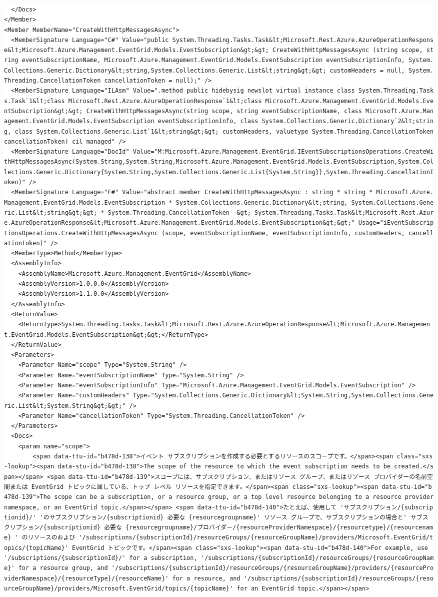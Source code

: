      </Docs>
    </Member>
    <Member MemberName="CreateWithHttpMessagesAsync">
      <MemberSignature Language="C#" Value="public System.Threading.Tasks.Task&lt;Microsoft.Rest.Azure.AzureOperationResponse&lt;Microsoft.Azure.Management.EventGrid.Models.EventSubscription&gt;&gt; CreateWithHttpMessagesAsync (string scope, string eventSubscriptionName, Microsoft.Azure.Management.EventGrid.Models.EventSubscription eventSubscriptionInfo, System.Collections.Generic.Dictionary&lt;string,System.Collections.Generic.List&lt;string&gt;&gt; customHeaders = null, System.Threading.CancellationToken cancellationToken = null);" />
      <MemberSignature Language="ILAsm" Value=".method public hidebysig newslot virtual instance class System.Threading.Tasks.Task`1&lt;class Microsoft.Rest.Azure.AzureOperationResponse`1&lt;class Microsoft.Azure.Management.EventGrid.Models.EventSubscription&gt;&gt; CreateWithHttpMessagesAsync(string scope, string eventSubscriptionName, class Microsoft.Azure.Management.EventGrid.Models.EventSubscription eventSubscriptionInfo, class System.Collections.Generic.Dictionary`2&lt;string, class System.Collections.Generic.List`1&lt;string&gt;&gt; customHeaders, valuetype System.Threading.CancellationToken cancellationToken) cil managed" />
      <MemberSignature Language="DocId" Value="M:Microsoft.Azure.Management.EventGrid.IEventSubscriptionsOperations.CreateWithHttpMessagesAsync(System.String,System.String,Microsoft.Azure.Management.EventGrid.Models.EventSubscription,System.Collections.Generic.Dictionary{System.String,System.Collections.Generic.List{System.String}},System.Threading.CancellationToken)" />
      <MemberSignature Language="F#" Value="abstract member CreateWithHttpMessagesAsync : string * string * Microsoft.Azure.Management.EventGrid.Models.EventSubscription * System.Collections.Generic.Dictionary&lt;string, System.Collections.Generic.List&lt;string&gt;&gt; * System.Threading.CancellationToken -&gt; System.Threading.Tasks.Task&lt;Microsoft.Rest.Azure.AzureOperationResponse&lt;Microsoft.Azure.Management.EventGrid.Models.EventSubscription&gt;&gt;" Usage="iEventSubscriptionsOperations.CreateWithHttpMessagesAsync (scope, eventSubscriptionName, eventSubscriptionInfo, customHeaders, cancellationToken)" />
      <MemberType>Method</MemberType>
      <AssemblyInfo>
        <AssemblyName>Microsoft.Azure.Management.EventGrid</AssemblyName>
        <AssemblyVersion>1.0.0.0</AssemblyVersion>
        <AssemblyVersion>1.1.0.0</AssemblyVersion>
      </AssemblyInfo>
      <ReturnValue>
        <ReturnType>System.Threading.Tasks.Task&lt;Microsoft.Rest.Azure.AzureOperationResponse&lt;Microsoft.Azure.Management.EventGrid.Models.EventSubscription&gt;&gt;</ReturnType>
      </ReturnValue>
      <Parameters>
        <Parameter Name="scope" Type="System.String" />
        <Parameter Name="eventSubscriptionName" Type="System.String" />
        <Parameter Name="eventSubscriptionInfo" Type="Microsoft.Azure.Management.EventGrid.Models.EventSubscription" />
        <Parameter Name="customHeaders" Type="System.Collections.Generic.Dictionary&lt;System.String,System.Collections.Generic.List&lt;System.String&gt;&gt;" />
        <Parameter Name="cancellationToken" Type="System.Threading.CancellationToken" />
      </Parameters>
      <Docs>
        <param name="scope">
            <span data-ttu-id="b478d-138">イベント サブスクリプションを作成する必要とするリソースのスコープです。</span><span class="sxs-lookup"><span data-stu-id="b478d-138">The scope of the resource to which the event subscription needs to be created.</span></span> <span data-ttu-id="b478d-139">スコープには、サブスクリプション、またはリソース グループ、またはリソース プロバイダーの名前空間または EventGrid トピックに属している、トップ レベル リソースを指定できます。</span><span class="sxs-lookup"><span data-stu-id="b478d-139">The scope can be a subscription, or a resource group, or a top level resource belonging to a resource provider namespace, or an EventGrid topic.</span></span> <span data-ttu-id="b478d-140">たとえば、使用して 'サブスクリプション/{subscriptionid}/' 'のサブスクリプション/{subscriptionid} 必要な {resourcegroupname}' リソース グループで、サブスクリプションの場合と' サブスクリプション/{subscriptionid} 必要な {resourcegroupname}/プロバイダー/{resourceProviderNamespace}/{resourcetype}/{resourcename} ' のリソースのおよび '/subscriptions/{subscriptionId}/resourceGroups/{resourceGroupName}/providers/Microsoft.EventGrid/topics/{topicName}' EventGrid トピックです。</span><span class="sxs-lookup"><span data-stu-id="b478d-140">For example, use '/subscriptions/{subscriptionId}/' for a subscription, '/subscriptions/{subscriptionId}/resourceGroups/{resourceGroupName}' for a resource group, and '/subscriptions/{subscriptionId}/resourceGroups/{resourceGroupName}/providers/{resourceProviderNamespace}/{resourceType}/{resourceName}' for a resource, and '/subscriptions/{subscriptionId}/resourceGroups/{resourceGroupName}/providers/Microsoft.EventGrid/topics/{topicName}' for an EventGrid topic.</span></span>